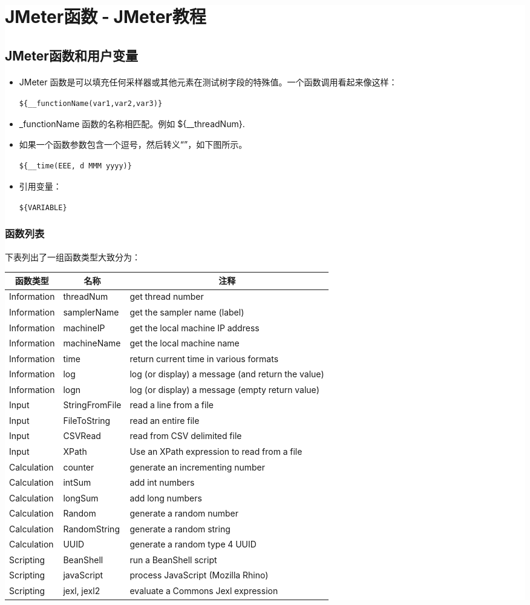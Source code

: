 # JMeter函数 - JMeter教程

## JMeter函数和用户变量

*   JMeter 函数是可以填充任何采样器或其他元素在测试树字段的特殊值。一个函数调用看起来像这样：

    ```
    ${__functionName(var1,var2,var3)}
    ```

*   _functionName 函数的名称相匹配。例如 ${__threadNum}.

*   如果一个函数参数包含一个逗号，然后转义“”，如下图所示。

    ```
    ${__time(EEE, d MMM yyyy)}
    ```

*   引用变量：

    ```
    ${VARIABLE}
    ```

### 函数列表

下表列出了一组函数类型大致分为：

| 函数类型 | 名称 | 注释 |
| --- | --- | --- |
| Information | threadNum | get thread number |
| Information | samplerName | get the sampler name (label) |
| Information | machineIP | get the local machine IP address |
| Information | machineName | get the local machine name |
| Information | time | return current time in various formats |
| Information | log | log (or display) a message (and return the value) |
| Information | logn | log (or display) a message (empty return value) |
| Input | StringFromFile | read a line from a file |
| Input | FileToString | read an entire file |
| Input | CSVRead | read from CSV delimited file |
| Input | XPath | Use an XPath expression to read from a file |
| Calculation | counter | generate an incrementing number |
| Calculation | intSum | add int numbers |
| Calculation | longSum | add long numbers |
| Calculation | Random | generate a random number |
| Calculation | RandomString | generate a random string |
| Calculation | UUID | generate a random type 4 UUID |
| Scripting | BeanShell | run a BeanShell script |
| Scripting | javaScript | process JavaScript (Mozilla Rhino) |
| Scripting | jexl, jexl2 | evaluate a Commons Jexl expression |